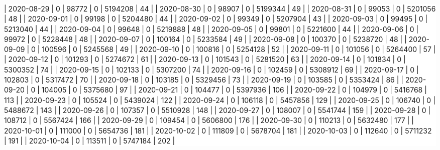 | 2020-08-29 | 0 | 98772 | 0 | 5194208 | 44 |
| 2020-08-30 | 0 | 98907 | 0 | 5199344 | 49 |
| 2020-08-31 | 0 | 99053 | 0 | 5201056 | 48 |
| 2020-09-01 | 0 | 99198 | 0 | 5204480 | 44 |
| 2020-09-02 | 0 | 99349 | 0 | 5207904 | 43 |
| 2020-09-03 | 0 | 99495 | 0 | 5213040 | 44 |
| 2020-09-04 | 0 | 99648 | 0 | 5219888 | 48 |
| 2020-09-05 | 0 | 99801 | 0 | 5221600 | 44 |
| 2020-09-06 | 0 | 99972 | 0 | 5228448 | 48 |
| 2020-09-07 | 0 | 100164 | 0 | 5233584 | 49 |
| 2020-09-08 | 0 | 100370 | 0 | 5238720 | 48 |
| 2020-09-09 | 0 | 100596 | 0 | 5245568 | 49 |
| 2020-09-10 | 0 | 100816 | 0 | 5254128 | 52 |
| 2020-09-11 | 0 | 101056 | 0 | 5264400 | 57 |
| 2020-09-12 | 0 | 101293 | 0 | 5274672 | 61 |
| 2020-09-13 | 0 | 101543 | 0 | 5281520 | 63 |
| 2020-09-14 | 0 | 101834 | 0 | 5300352 | 74 |
| 2020-09-15 | 0 | 102133 | 0 | 5307200 | 74 |
| 2020-09-16 | 0 | 102459 | 0 | 5308912 | 69 |
| 2020-09-17 | 0 | 102803 | 0 | 5317472 | 70 |
| 2020-09-18 | 0 | 103185 | 0 | 5329456 | 73 |
| 2020-09-19 | 0 | 103585 | 0 | 5353424 | 86 |
| 2020-09-20 | 0 | 104005 | 0 | 5375680 | 97 |
| 2020-09-21 | 0 | 104477 | 0 | 5397936 | 106 |
| 2020-09-22 | 0 | 104979 | 0 | 5416768 | 113 |
| 2020-09-23 | 0 | 105524 | 0 | 5439024 | 122 |
| 2020-09-24 | 0 | 106118 | 0 | 5457856 | 129 |
| 2020-09-25 | 0 | 106740 | 0 | 5488672 | 143 |
| 2020-09-26 | 0 | 107357 | 0 | 5510928 | 148 |
| 2020-09-27 | 0 | 108007 | 0 | 5541744 | 159 |
| 2020-09-28 | 0 | 108712 | 0 | 5567424 | 166 |
| 2020-09-29 | 0 | 109454 | 0 | 5606800 | 176 |
| 2020-09-30 | 0 | 110213 | 0 | 5632480 | 177 |
| 2020-10-01 | 0 | 111000 | 0 | 5654736 | 181 |
| 2020-10-02 | 0 | 111809 | 0 | 5678704 | 181 |
| 2020-10-03 | 0 | 112640 | 0 | 5711232 | 191 |
| 2020-10-04 | 0 | 113511 | 0 | 5747184 | 202 |